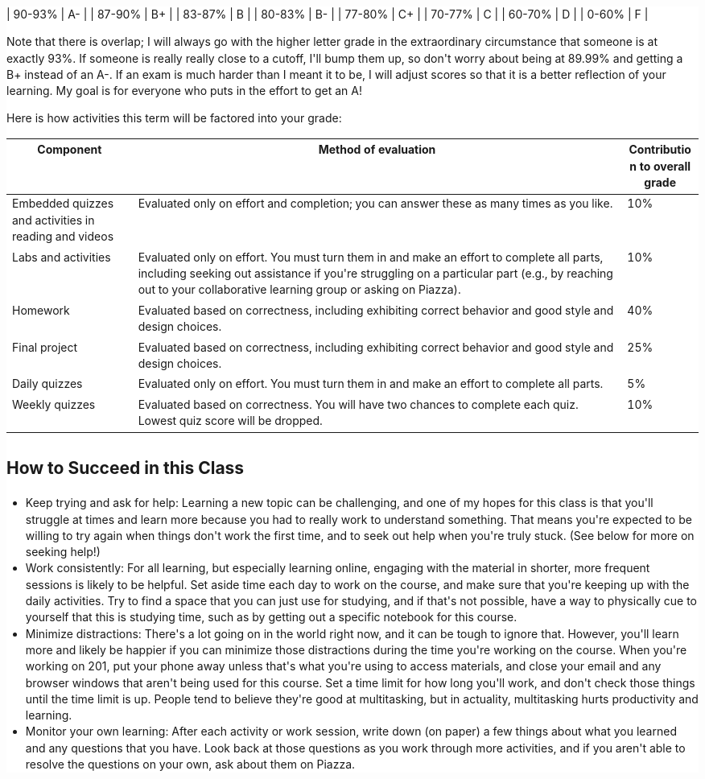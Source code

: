 | 90-93% | A- |
| 87-90% | B+ |
| 83-87% | B |
| 80-83% | B- |
| 77-80% | C+ |
| 70-77% | C |
| 60-70% | D |
| 0-60% | F |

Note that there is overlap; I will always go with the higher letter grade in the extraordinary circumstance that someone is at exactly 93%. If someone is really really close to a cutoff, I'll bump them up, so don't worry about being at 89.99% and getting a B+ instead of an A-. If an exam is much harder than I meant it to be, I will adjust scores so that it is a better reflection of your learning. My goal is for everyone who puts in the effort to get an A!

Here is how activities this term will be factored into your grade:

| Component | Method of evaluation | Contribution to overall grade |
| ----------|----------------------| ----------------------------- |
| Embedded quizzes and activities in reading and videos | Evaluated only on effort and completion; you can answer these as many times as you like. | 10% |
| Labs and activities | Evaluated only on effort. You must turn them in and make an effort to complete all parts, including seeking out assistance if you're struggling on a particular part (e.g., by reaching out to your collaborative learning group or asking on Piazza). | 10% |
| Homework | Evaluated based on correctness, including exhibiting correct behavior and good style and design choices. | 40% |
| Final project | Evaluated based on correctness, including exhibiting correct behavior and good style and design choices. | 25% |
| Daily quizzes | Evaluated only on effort. You must turn them in and make an effort to complete all parts.	| 5% |
| Weekly quizzes | Evaluated based on correctness. You will have two chances to complete each quiz. Lowest quiz score will be dropped. | 10% |

## How to Succeed in this Class
* Keep trying and ask for help: 
Learning a new topic can be challenging, and one of my hopes for this class is that you'll struggle at times and learn more because you had to really work to understand something. 
That means you're expected to be willing to try again when things don't work the first time, and to seek out help when you're truly stuck. 
(See below for more on seeking help!)
* Work consistently: 
For all learning, but especially learning online, engaging with the material in shorter, more frequent sessions is likely to be helpful. 
Set aside time each day to work on the course, and make sure that you're keeping up with the daily activities. 
Try to find a space that you can just use for studying, and if that's not possible, have a way to physically cue to yourself that this is studying time, such as by getting out a specific notebook for this course.
* Minimize distractions: There's a lot going on in the world right now, and it can be tough to ignore that. 
However, you'll learn more and likely be happier if you can minimize those distractions during the time you're working on the course. 
When you're working on 201, put your phone away unless that's what you're using to access materials, and close your email and any browser windows that aren't being used for this course. 
Set a time limit for how long you'll work, and don't check those things until the time limit is up. 
People tend to believe they're good at multitasking, but in actuality, multitasking hurts productivity and learning.
* Monitor your own learning: 
After each activity or work session, write down (on paper) a few things about what you learned and any questions that you have. 
Look back at those questions as you work through more activities, and if you aren't able to resolve the questions on your own, ask about them on Piazza.